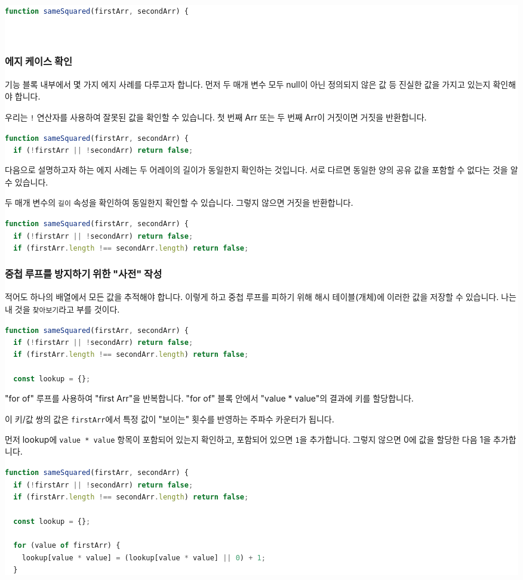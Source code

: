 ```js
function sameSquared(firstArr, secondArr) {

    
```

### 에지 케이스 확인

기능 블록 내부에서 몇 가지 에지 사례를 다루고자 합니다. 먼저 두 매개 변수 모두 null이 아닌 정의되지 않은 값 등 진실한 값을 가지고 있는지 확인해야 합니다.

우리는 `!` 연산자를 사용하여 잘못된 값을 확인할 수 있습니다. 첫 번째 Arr 또는 두 번째 Arr이 거짓이면 거짓을 반환합니다.

```js
function sameSquared(firstArr, secondArr) {
  if (!firstArr || !secondArr) return false;
```

다음으로 설명하고자 하는 에지 사례는 두 어레이의 길이가 동일한지 확인하는 것입니다. 서로 다르면 동일한 양의 공유 값을 포함할 수 없다는 것을 알 수 있습니다.

두 매개 변수의 `길이` 속성을 확인하여 동일한지 확인할 수 있습니다. 그렇지 않으면 거짓을 반환합니다.

```js
function sameSquared(firstArr, secondArr) {
  if (!firstArr || !secondArr) return false;
  if (firstArr.length !== secondArr.length) return false;
```

### 중첩 루프를 방지하기 위한 "사전" 작성

적어도 하나의 배열에서 모든 값을 추적해야 합니다. 이렇게 하고 중첩 루프를 피하기 위해 해시 테이블(개체)에 이러한 값을 저장할 수 있습니다. 나는 내 것을 `찾아보기`라고 부를 것이다.

```js
function sameSquared(firstArr, secondArr) {
  if (!firstArr || !secondArr) return false;
  if (firstArr.length !== secondArr.length) return false;

  const lookup = {};
```

"for of" 루프를 사용하여 "first Arr"을 반복합니다. "for of" 블록 안에서 "value * value"의 결과에 키를 할당합니다.

이 키/값 쌍의 값은 `firstArr`에서 특정 값이 "보이는" 횟수를 반영하는 주파수 카운터가 됩니다.

먼저 lookup에 `value * value` 항목이 포함되어 있는지 확인하고, 포함되어 있으면 `1`을 추가합니다. 그렇지 않으면 0에 값을 할당한 다음 1을 추가합니다.

```js
function sameSquared(firstArr, secondArr) {
  if (!firstArr || !secondArr) return false;
  if (firstArr.length !== secondArr.length) return false;

  const lookup = {};

  for (value of firstArr) {
    lookup[value * value] = (lookup[value * value] || 0) + 1;
  }
```
